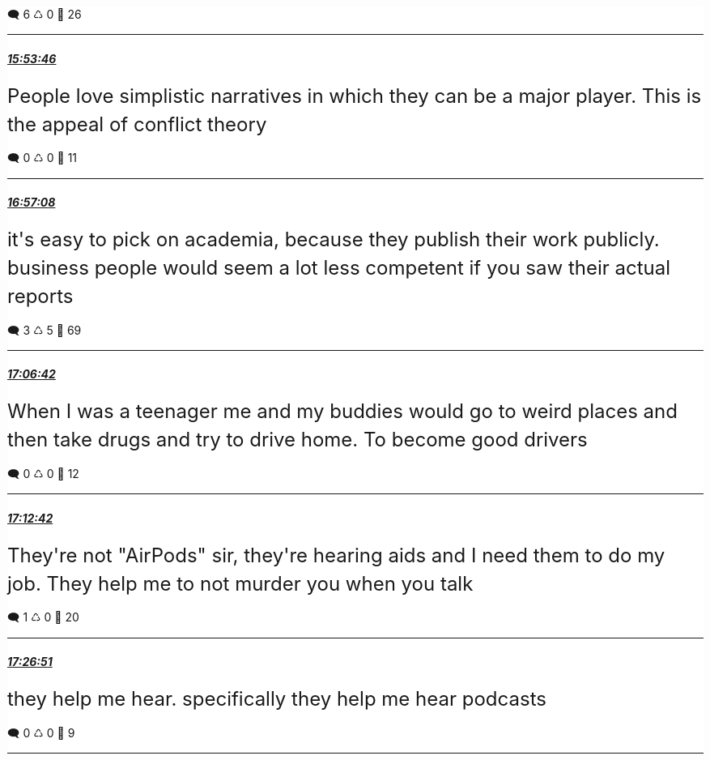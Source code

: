 
🗨️ 6 ♺ 0 🤍  26   

---
    
#### <a href = "https://twitter.com/deepfates/status/1410355909260316676">*15:53:46*</a>

<font size="5">People love simplistic narratives in which they can be a major player. This is the appeal of conflict theory</font>



🗨️ 0 ♺ 0 🤍  11   

---
    
#### <a href = "https://twitter.com/deepfates/status/1410371857782435841">*16:57:08*</a>

<font size="5">it's easy to pick on academia, because they publish their work publicly. business people would seem a lot less competent if you saw their actual reports</font>



🗨️ 3 ♺ 5 🤍  69   

---
    
#### <a href = "https://twitter.com/deepfates/status/1410374265317167110">*17:06:42*</a>

<font size="5">When I was a teenager me and my buddies would go to weird places and then take drugs and try to drive home. To become good drivers</font>



🗨️ 0 ♺ 0 🤍  12   

---
    
#### <a href = "https://twitter.com/deepfates/status/1410375773853163523">*17:12:42*</a>

<font size="5">They're not "AirPods" sir, they're hearing aids and I need them to do my job. They help me to not murder you when you talk</font>



🗨️ 1 ♺ 0 🤍  20   

---
    
#### <a href = "https://twitter.com/deepfates/status/1410379333382787073">*17:26:51*</a>

<font size="5">they help me hear. specifically  they help me hear podcasts</font>



🗨️ 0 ♺ 0 🤍  9   

---
